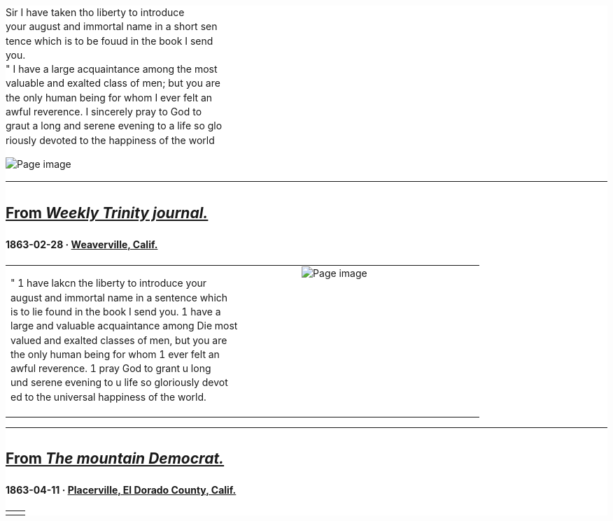   
Sir I have taken tho liberty to introduce  
your august and immortal name in a short sen­  
tence which is to be fouud in the book I send  
you.  
&quot; I have a large acquaintance among the most  
valuable and exalted class of men; but you are  
the only human being for whom I ever felt an  
awful reverence. I sincerely pray to God to  
graut a long and serene evening to a life so glo­  
riously devoted to the happiness of the world
</td><td style="width: 50%; max-height: 75%; margin: auto; display: block;">
<img alt="Page image" src="https://tile.loc.gov/image-services/iiif/service:ndnp:dlc:batch_dlc_belmont_ver02:data:sn82014511:no_reel:1859081701:0002/pct:23.2676697683627,33.16139385602934,10.007919223916057,3.587803759743237/!600,600/0/default.jpg"/>
</td>
</tr></table>

---

## [From _Weekly Trinity journal._](https://www.loc.gov/resource/sn85025202/1863-02-28/ed-1/?sp=1)

#### 1863-02-28 &middot; [Weaverville, Calif.](http://dbpedia.org/resource/Weaverville%2C_California)

<table style="width: 100%;"><tr><td style="width: 50%">

  
&quot; 1 have lakcn the liberty to introduce your  
august and immortal name in a sentence which  
is to lie found in the book I send you. 1 have a  
large and valuable acquaintance among Die most  
valued and exalted classes of men, but you are  
the only human being for whom 1 ever felt an  
awful reverence. 1 pray God to grant u long  
und serene evening to u life so gloriously devot  
ed to the universal happiness of the world.
</td><td style="width: 50%; max-height: 75%; margin: auto; display: block;">
<img alt="Page image" src="https://tile.loc.gov/image-services/iiif/service:ndnp:curiv:batch_curiv_jojoba_ver01:data:sn85025202:00279557293:1863022801:0661/pct:32.43650648638772,65.97907619423609,14.155856020464096,4.16502171338334/!600,600/0/default.jpg"/>
</td>
</tr></table>

---

## [From _The mountain Democrat._](https://www.loc.gov/resource/sn82014487/1863-04-11/ed-1/?sp=1)

#### 1863-04-11 &middot; [Placerville, El Dorado County, Calif.](http://dbpedia.org/resource/Placerville%2C_California)

<table style="width: 100%;"><tr><td style="width: 50%">

  